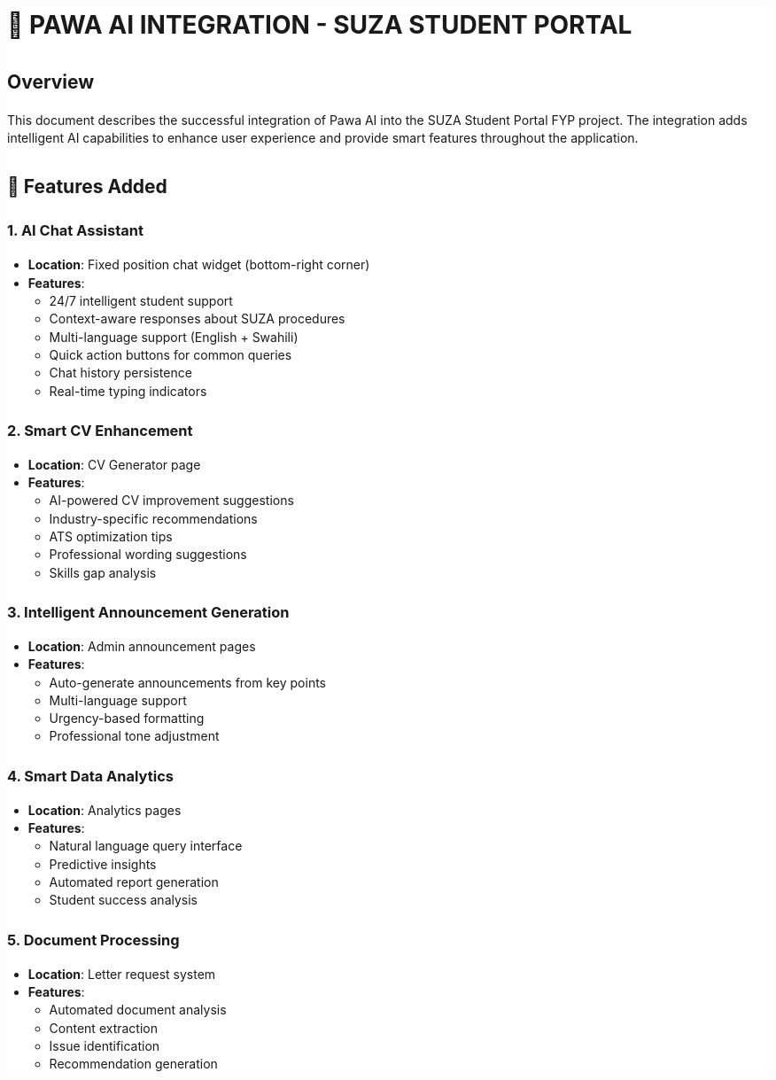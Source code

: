 # 🚀 PAWA AI INTEGRATION - SUZA STUDENT PORTAL

## Overview

This document describes the successful integration of Pawa AI into the SUZA Student Portal FYP project. The integration adds intelligent AI capabilities to enhance user experience and provide smart features throughout the application.

## 🎯 Features Added

### 1. **AI Chat Assistant**
- **Location**: Fixed position chat widget (bottom-right corner)
- **Features**:
  - 24/7 intelligent student support
  - Context-aware responses about SUZA procedures
  - Multi-language support (English + Swahili)
  - Quick action buttons for common queries
  - Chat history persistence
  - Real-time typing indicators

### 2. **Smart CV Enhancement**
- **Location**: CV Generator page
- **Features**:
  - AI-powered CV improvement suggestions
  - Industry-specific recommendations
  - ATS optimization tips
  - Professional wording suggestions
  - Skills gap analysis

### 3. **Intelligent Announcement Generation**
- **Location**: Admin announcement pages
- **Features**:
  - Auto-generate announcements from key points
  - Multi-language support
  - Urgency-based formatting
  - Professional tone adjustment

### 4. **Smart Data Analytics**
- **Location**: Analytics pages
- **Features**:
  - Natural language query interface
  - Predictive insights
  - Automated report generation
  - Student success analysis

### 5. **Document Processing**
- **Location**: Letter request system
- **Features**:
  - Automated document analysis
  - Content extraction
  - Issue identification
  - Recommendation generation
